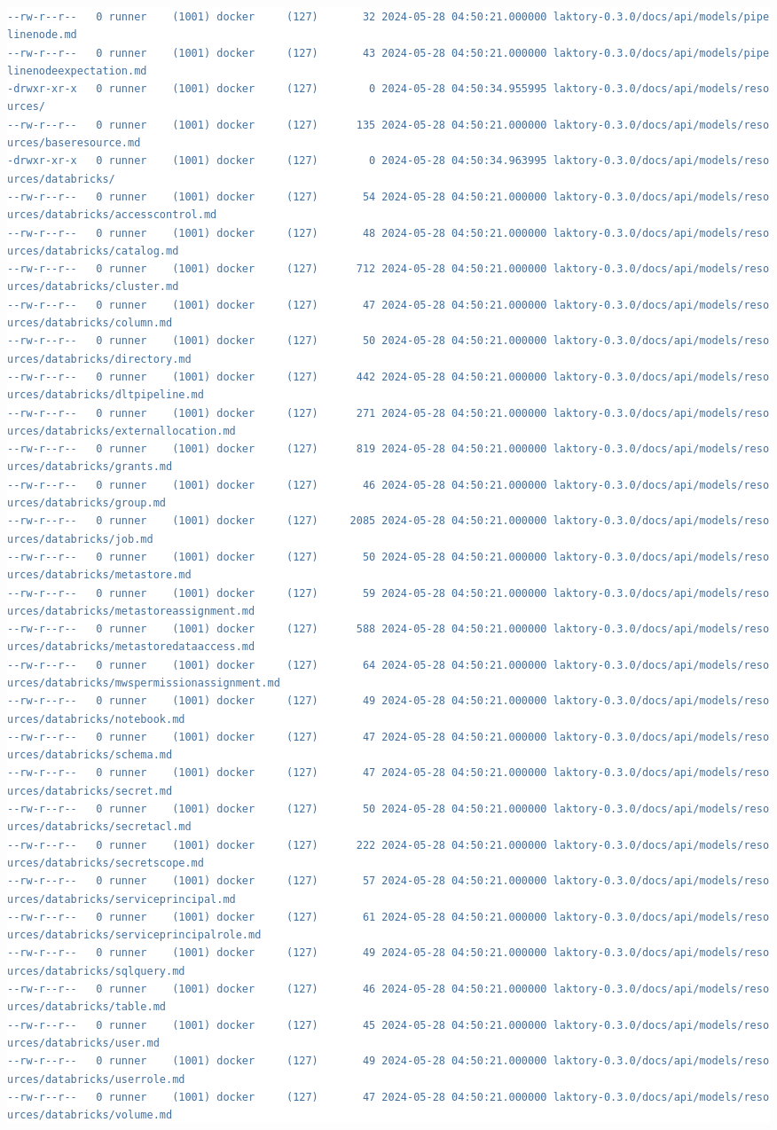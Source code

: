 ```diff
--rw-r--r--   0 runner    (1001) docker     (127)       32 2024-05-28 04:50:21.000000 laktory-0.3.0/docs/api/models/pipelinenode.md
--rw-r--r--   0 runner    (1001) docker     (127)       43 2024-05-28 04:50:21.000000 laktory-0.3.0/docs/api/models/pipelinenodeexpectation.md
-drwxr-xr-x   0 runner    (1001) docker     (127)        0 2024-05-28 04:50:34.955995 laktory-0.3.0/docs/api/models/resources/
--rw-r--r--   0 runner    (1001) docker     (127)      135 2024-05-28 04:50:21.000000 laktory-0.3.0/docs/api/models/resources/baseresource.md
-drwxr-xr-x   0 runner    (1001) docker     (127)        0 2024-05-28 04:50:34.963995 laktory-0.3.0/docs/api/models/resources/databricks/
--rw-r--r--   0 runner    (1001) docker     (127)       54 2024-05-28 04:50:21.000000 laktory-0.3.0/docs/api/models/resources/databricks/accesscontrol.md
--rw-r--r--   0 runner    (1001) docker     (127)       48 2024-05-28 04:50:21.000000 laktory-0.3.0/docs/api/models/resources/databricks/catalog.md
--rw-r--r--   0 runner    (1001) docker     (127)      712 2024-05-28 04:50:21.000000 laktory-0.3.0/docs/api/models/resources/databricks/cluster.md
--rw-r--r--   0 runner    (1001) docker     (127)       47 2024-05-28 04:50:21.000000 laktory-0.3.0/docs/api/models/resources/databricks/column.md
--rw-r--r--   0 runner    (1001) docker     (127)       50 2024-05-28 04:50:21.000000 laktory-0.3.0/docs/api/models/resources/databricks/directory.md
--rw-r--r--   0 runner    (1001) docker     (127)      442 2024-05-28 04:50:21.000000 laktory-0.3.0/docs/api/models/resources/databricks/dltpipeline.md
--rw-r--r--   0 runner    (1001) docker     (127)      271 2024-05-28 04:50:21.000000 laktory-0.3.0/docs/api/models/resources/databricks/externallocation.md
--rw-r--r--   0 runner    (1001) docker     (127)      819 2024-05-28 04:50:21.000000 laktory-0.3.0/docs/api/models/resources/databricks/grants.md
--rw-r--r--   0 runner    (1001) docker     (127)       46 2024-05-28 04:50:21.000000 laktory-0.3.0/docs/api/models/resources/databricks/group.md
--rw-r--r--   0 runner    (1001) docker     (127)     2085 2024-05-28 04:50:21.000000 laktory-0.3.0/docs/api/models/resources/databricks/job.md
--rw-r--r--   0 runner    (1001) docker     (127)       50 2024-05-28 04:50:21.000000 laktory-0.3.0/docs/api/models/resources/databricks/metastore.md
--rw-r--r--   0 runner    (1001) docker     (127)       59 2024-05-28 04:50:21.000000 laktory-0.3.0/docs/api/models/resources/databricks/metastoreassignment.md
--rw-r--r--   0 runner    (1001) docker     (127)      588 2024-05-28 04:50:21.000000 laktory-0.3.0/docs/api/models/resources/databricks/metastoredataaccess.md
--rw-r--r--   0 runner    (1001) docker     (127)       64 2024-05-28 04:50:21.000000 laktory-0.3.0/docs/api/models/resources/databricks/mwspermissionassignment.md
--rw-r--r--   0 runner    (1001) docker     (127)       49 2024-05-28 04:50:21.000000 laktory-0.3.0/docs/api/models/resources/databricks/notebook.md
--rw-r--r--   0 runner    (1001) docker     (127)       47 2024-05-28 04:50:21.000000 laktory-0.3.0/docs/api/models/resources/databricks/schema.md
--rw-r--r--   0 runner    (1001) docker     (127)       47 2024-05-28 04:50:21.000000 laktory-0.3.0/docs/api/models/resources/databricks/secret.md
--rw-r--r--   0 runner    (1001) docker     (127)       50 2024-05-28 04:50:21.000000 laktory-0.3.0/docs/api/models/resources/databricks/secretacl.md
--rw-r--r--   0 runner    (1001) docker     (127)      222 2024-05-28 04:50:21.000000 laktory-0.3.0/docs/api/models/resources/databricks/secretscope.md
--rw-r--r--   0 runner    (1001) docker     (127)       57 2024-05-28 04:50:21.000000 laktory-0.3.0/docs/api/models/resources/databricks/serviceprincipal.md
--rw-r--r--   0 runner    (1001) docker     (127)       61 2024-05-28 04:50:21.000000 laktory-0.3.0/docs/api/models/resources/databricks/serviceprincipalrole.md
--rw-r--r--   0 runner    (1001) docker     (127)       49 2024-05-28 04:50:21.000000 laktory-0.3.0/docs/api/models/resources/databricks/sqlquery.md
--rw-r--r--   0 runner    (1001) docker     (127)       46 2024-05-28 04:50:21.000000 laktory-0.3.0/docs/api/models/resources/databricks/table.md
--rw-r--r--   0 runner    (1001) docker     (127)       45 2024-05-28 04:50:21.000000 laktory-0.3.0/docs/api/models/resources/databricks/user.md
--rw-r--r--   0 runner    (1001) docker     (127)       49 2024-05-28 04:50:21.000000 laktory-0.3.0/docs/api/models/resources/databricks/userrole.md
--rw-r--r--   0 runner    (1001) docker     (127)       47 2024-05-28 04:50:21.000000 laktory-0.3.0/docs/api/models/resources/databricks/volume.md
```